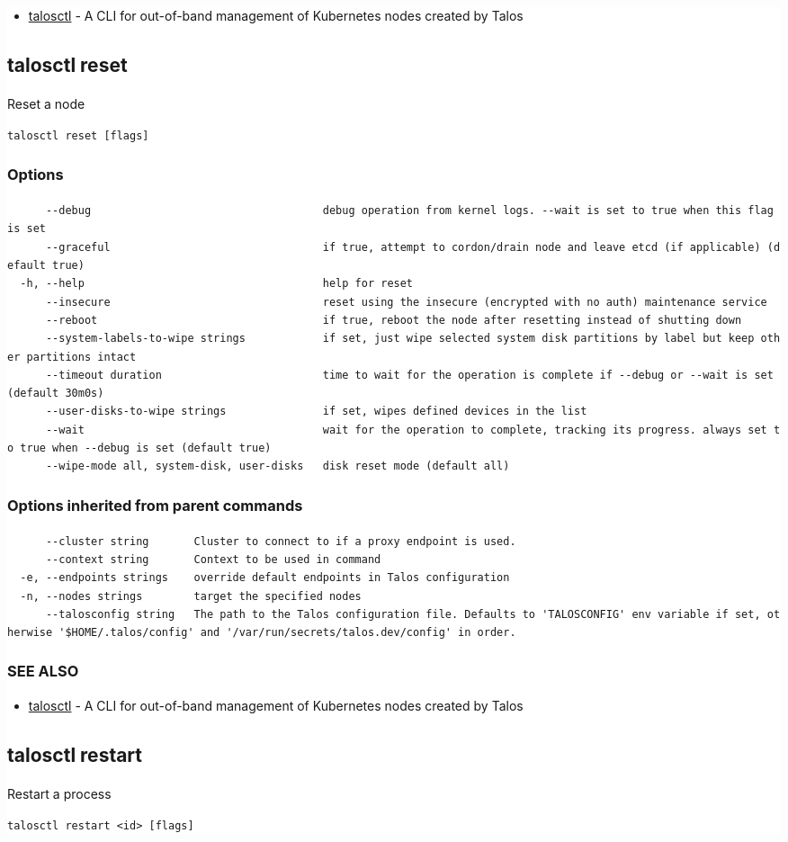 * [talosctl](#talosctl)	 - A CLI for out-of-band management of Kubernetes nodes created by Talos

## talosctl reset

Reset a node

```
talosctl reset [flags]
```

### Options

```
      --debug                                    debug operation from kernel logs. --wait is set to true when this flag is set
      --graceful                                 if true, attempt to cordon/drain node and leave etcd (if applicable) (default true)
  -h, --help                                     help for reset
      --insecure                                 reset using the insecure (encrypted with no auth) maintenance service
      --reboot                                   if true, reboot the node after resetting instead of shutting down
      --system-labels-to-wipe strings            if set, just wipe selected system disk partitions by label but keep other partitions intact
      --timeout duration                         time to wait for the operation is complete if --debug or --wait is set (default 30m0s)
      --user-disks-to-wipe strings               if set, wipes defined devices in the list
      --wait                                     wait for the operation to complete, tracking its progress. always set to true when --debug is set (default true)
      --wipe-mode all, system-disk, user-disks   disk reset mode (default all)
```

### Options inherited from parent commands

```
      --cluster string       Cluster to connect to if a proxy endpoint is used.
      --context string       Context to be used in command
  -e, --endpoints strings    override default endpoints in Talos configuration
  -n, --nodes strings        target the specified nodes
      --talosconfig string   The path to the Talos configuration file. Defaults to 'TALOSCONFIG' env variable if set, otherwise '$HOME/.talos/config' and '/var/run/secrets/talos.dev/config' in order.
```

### SEE ALSO

* [talosctl](#talosctl)	 - A CLI for out-of-band management of Kubernetes nodes created by Talos

## talosctl restart

Restart a process

```
talosctl restart <id> [flags]
```

